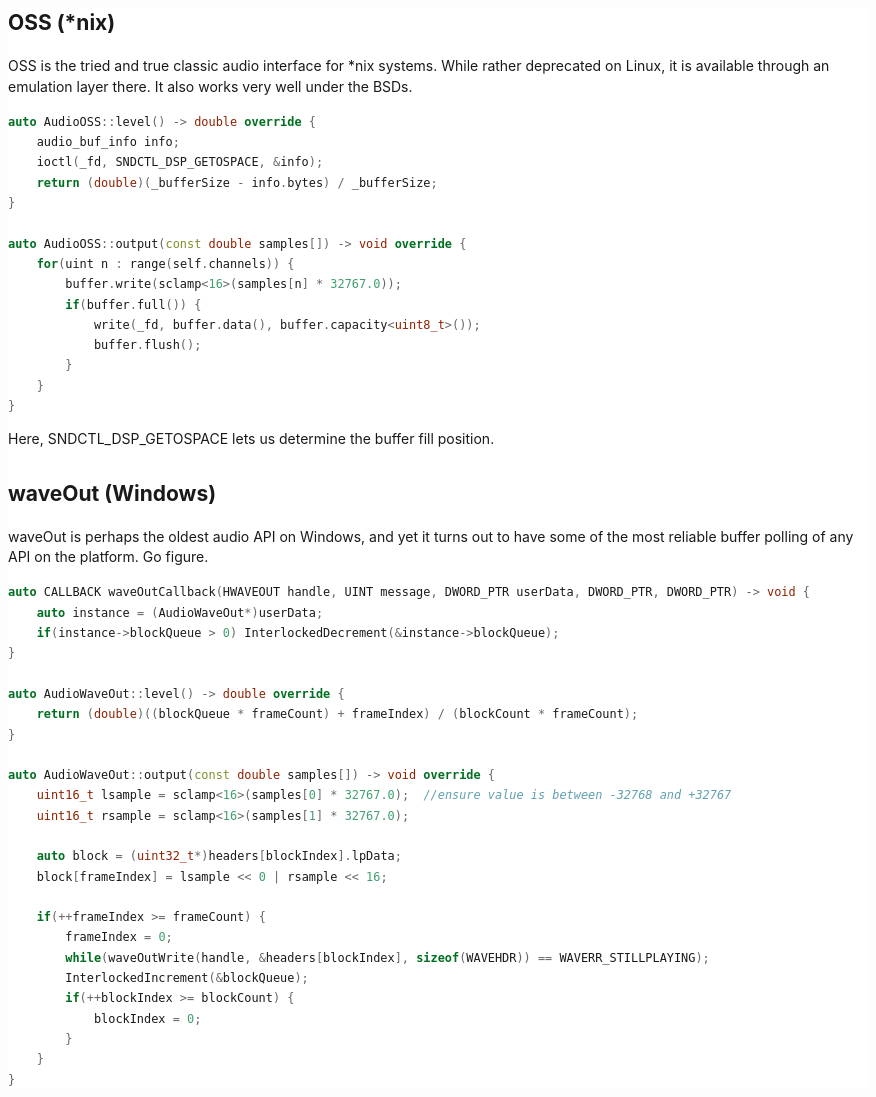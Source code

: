 ## OSS (*nix)

OSS is the tried and true classic audio interface for *nix systems. While rather
deprecated on Linux, it is available through an emulation layer there. It also
works very well under the BSDs.

```cpp
auto AudioOSS::level() -> double override {
    audio_buf_info info;
    ioctl(_fd, SNDCTL_DSP_GETOSPACE, &info);
    return (double)(_bufferSize - info.bytes) / _bufferSize;
}

auto AudioOSS::output(const double samples[]) -> void override {
    for(uint n : range(self.channels)) {
        buffer.write(sclamp<16>(samples[n] * 32767.0));
        if(buffer.full()) {
            write(_fd, buffer.data(), buffer.capacity<uint8_t>());
            buffer.flush();
        }
    }
}
```

Here, SNDCTL_DSP_GETOSPACE lets us determine the buffer fill position.

## waveOut (Windows)

waveOut is perhaps the oldest audio API on Windows, and yet it turns out to have
some of the most reliable buffer polling of any API on the platform. Go figure.

```cpp
auto CALLBACK waveOutCallback(HWAVEOUT handle, UINT message, DWORD_PTR userData, DWORD_PTR, DWORD_PTR) -> void {
    auto instance = (AudioWaveOut*)userData;
    if(instance->blockQueue > 0) InterlockedDecrement(&instance->blockQueue);
}

auto AudioWaveOut::level() -> double override {
    return (double)((blockQueue * frameCount) + frameIndex) / (blockCount * frameCount);
}

auto AudioWaveOut::output(const double samples[]) -> void override {
    uint16_t lsample = sclamp<16>(samples[0] * 32767.0);  //ensure value is between -32768 and +32767
    uint16_t rsample = sclamp<16>(samples[1] * 32767.0);

    auto block = (uint32_t*)headers[blockIndex].lpData;
    block[frameIndex] = lsample << 0 | rsample << 16;

    if(++frameIndex >= frameCount) {
        frameIndex = 0;
        while(waveOutWrite(handle, &headers[blockIndex], sizeof(WAVEHDR)) == WAVERR_STILLPLAYING);
        InterlockedIncrement(&blockQueue);
        if(++blockIndex >= blockCount) {
            blockIndex = 0;
        }
    }
}
```
